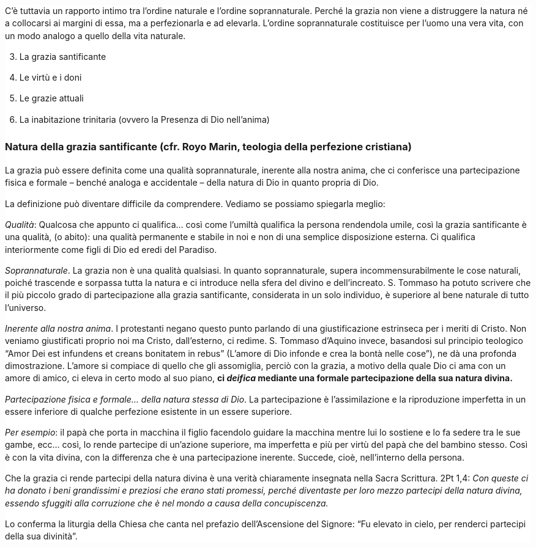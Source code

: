 C’è tuttavia un rapporto intimo tra l’ordine naturale e l’ordine soprannaturale. Perché la grazia non viene a distruggere la natura né a collocarsi ai margini di essa, ma a perfezionarla e ad elevarla. L’ordine soprannaturale costituisce per l’uomo una vera vita, con un modo analogo a quello della vita naturale.

3. La grazia santificante

4. Le virtù e i doni

5. Le grazie attuali

6. La inabitazione trinitaria (ovvero la Presenza di Dio nell’anima)

### Natura della grazia santificante (cfr. Royo Marin, teologia della perfezione cristiana)

La grazia può essere definita come una qualità soprannaturale, inerente alla nostra anima, che ci conferisce una partecipazione fisica e formale – benché analoga e accidentale – della natura di Dio in quanto propria di Dio.

La definizione può diventare difficile da comprendere. Vediamo se possiamo spiegarla meglio:

*Qualità*: Qualcosa che appunto ci qualifica… così come l’umiltà qualifica la persona rendendola umile, così la grazia santificante è una qualità, (o abito): una qualità permanente e stabile in noi e non di una semplice disposizione esterna. Ci qualifica interiormente come figli di Dio ed eredi del Paradiso.

​*Soprannaturale*. La grazia non è una qualità qualsiasi. In quanto soprannaturale, supera incommensurabilmente le cose naturali, poiché trascende e sorpassa tutta la natura e ci introduce nella sfera del divino e dell’increato. S. Tommaso ha potuto scrivere che il più piccolo grado di partecipazione alla grazia santificante, considerata in un solo individuo, è superiore al bene naturale di tutto l’universo.

​*Inerente alla nostra anima*. I protestanti negano questo punto parlando di una giustificazione estrinseca per i meriti di Cristo. Non veniamo giustificati proprio noi ma Cristo, dall’esterno, ci redime. S. Tommaso d’Aquino invece, basandosi sul principio teologico “Amor Dei est infundens et creans bonitatem in rebus” (L’amore di Dio infonde e crea la bontà nelle cose”), ne dà una profonda dimostrazione. L’amore si compiace di quello che gli assomiglia, perciò con la grazia, a motivo della quale Dio ci ama con un amore di amico, ci eleva in certo modo al suo piano, **ci ***deifica*** mediante una formale partecipazione della sua natura divina.**

*Partecipazione fisica e formale… della natura stessa di Dio*. La partecipazione è l’assimilazione e la riproduzione imperfetta in un essere inferiore di qualche perfezione esistente in un essere superiore.

*Per esempio*: il papà che porta in macchina il figlio facendolo guidare la macchina mentre lui lo sostiene e lo fa sedere tra le sue gambe, ecc… così, lo rende partecipe di un’azione superiore, ma imperfetta e più per virtù del papà che del bambino stesso. Così è con la vita divina, con la differenza che è una partecipazione inerente. Succede, cioè, nell’interno della persona.

Che la grazia ci rende partecipi della natura divina è una verità chiaramente insegnata nella Sacra Scrittura. 2Pt 1,4: *Con queste ci ha donato i beni grandissimi e preziosi che erano stati promessi, perché diventaste per loro mezzo partecipi della natura divina, essendo sfuggiti alla corruzione che è nel mondo a causa della concupiscenza.*

Lo conferma la liturgia della Chiesa che canta nel prefazio dell’Ascensione del Signore: “Fu elevato in cielo, per renderci partecipi della sua divinità”.
